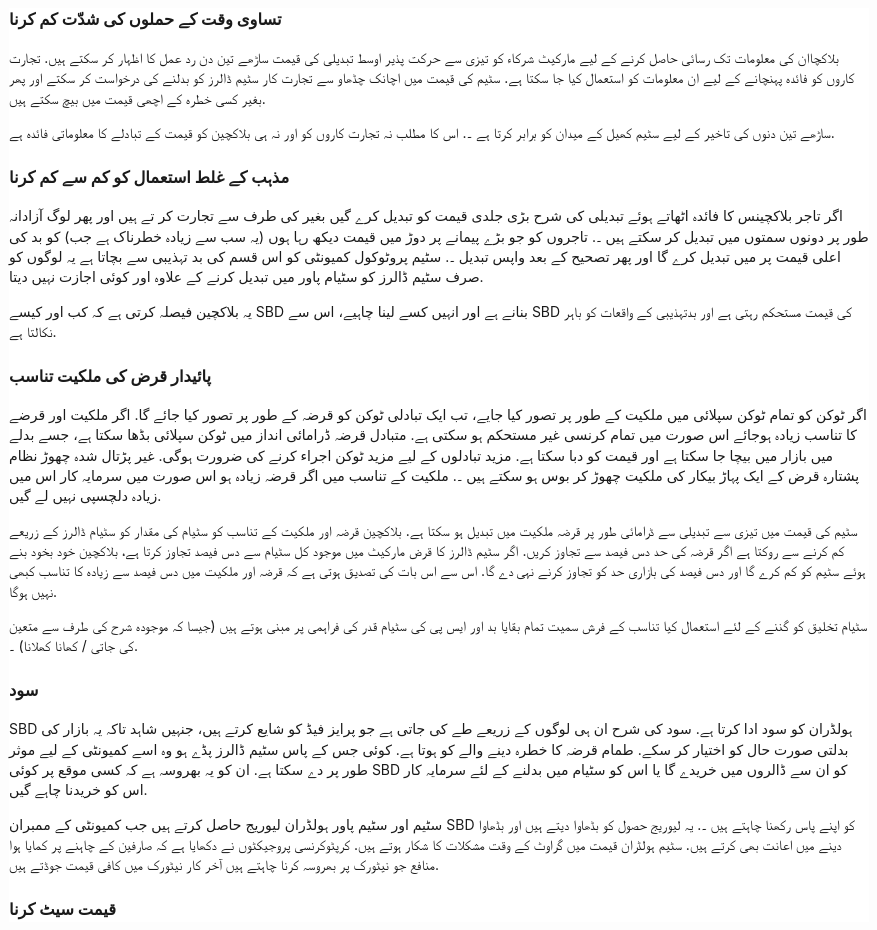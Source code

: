 ### تساوی وقت کے حملوں کی شدّت کم کرنا

بلاکچاان کی معلومات تک رسائی حاصل کرنے کے لیے مارکیٹ شرکاء کو تیزی سے حرکت پذیر اوسط تبدیلی کی قیمت ساڑھے تین دن رد عمل کا اظہار کر سکتے ہیں. تجارت کاروں کو فائدہ پہنچانے کے لیے ان معلومات کو استعمال کیا جا سکتا ہے. سٹیم کی قیمت میں اچانک چڈھاو سے تجارت کار سٹیم ڈالرز کو بدلنے کی درخواست کر سکتے اور پھر بغیر کسی خطرہ کے اچھی قیمت میں بیچ سکتے ہیں.

ساڑھے تین دنوں کی تاخیر کے لیے سٹیم کھیل کے میدان کو برابر کرتا ہے ۔. اس کا مطلب نہ تجارت کاروں کو اور نہ ہی بلاکچین کو قیمت کے تبادلے کا معلوماتی فائدہ ہے.

### مذہب کے غلط استعمال کو کم سے کم کرنا

اگر تاجر بلاکچینس کا فائدہ اٹھاتے ہوئے تبدیلی کی شرح بڑی جلدی قیمت کو تبدیل کرے گیں بغیر کی طرف سے تجارت کر تے ہیں اور پھر لوگ آزادانہ طور پر دونوں سمتوں میں تبدیل کر سکتے ہیں ۔. تاجروں کو جو بڑے پیمانے پر دوڑ میں قیمت دیکھ رہا ہوں (یہ سب سے زیادہ خطرناک ہے جب) کو بد کی اعلی قیمت پر میں تبدیل کرے گا اور پھر تصحیح کے بعد واپس تبدیل ۔. سٹیم پروٹوکول کمیونٹی کو اس قسم کی بد تہذیبی سے بچاتا ہے یہ لوگوں کو صرف سٹیم ڈالرز کو سٹیام پاور میں تبدیل کرنے کے علاوہ اور کوئی اجازت نہیں دیتا.

یہ بلاکچین فیصلہ کرتی ہے کہ کب اور کیسے SBD بنانے ہے اور انہیں کسے لینا چاہیے، اس سے SBD کی قیمت مستحکم رہتی ہے اور بدتہذیبی کے واقعات کو باہر نکالتا ہے.

### پائیدار قرض کی ملکیت تناسب

اگر ٹوکن کو تمام ٹوکن سپلائی میں ملکیت کے طور پر تصور کیا جایے، تب ایک تبادلی ٹوکن کو قرضہ کے طور پر تصور کیا جائے گا. اگر ملکیت اور قرضے کا تناسب زیادہ ہوجائے اس صورت میں تمام کرنسی غیر مستحکم ہو سکتی ہے. متبادل قرضہ ڈرامائی انداز میں ٹوکن سپلائی بڈھا سکتا ہے، جسے بدلے میں بازار میں بیچا جا سکتا ہے اور قیمت کو دبا سکتا ہے. مزید تبادلوں کے لیے مزید ٹوکن اجراء کرنے کی ضرورت ہوگی. غیر پڑتال شدہ چھوڑ نظام پشتارہ قرض کے ایک پہاڑ بیکار کی ملکیت چھوڑ کر بوس ہو سکتے ہیں ۔. ملکیت کے تناسب میں اگر قرضہ زیادہ ہو اس صورت میں سرمایہ کار اس میں زیادہ دلچسپی نہیں لے گیں.

سٹیم کی قیمت میں تیزی سے تبدیلی سے ڈرامائی طور پر قرضہ ملکیت میں تبدیل ہو سکتا ہے. بلاکچین قرضہ اور ملکیت کے تناسب کو سٹیام کی مقدار کو سٹیام ڈالرز کے زریعے کم کرنے سے روکتا ہے اگر قرضہ کی حد دس فیصد سے تجاوز کریں. اگر سٹیم ڈالرز کا قرض مارکیٹ میں موجود کل سٹیام سے دس فیصد تجاوز کرتا ہے، بلاکچین خود بخود بنے ہوئے سٹیم کو کم کرے گا اور دس فیصد کی بازاری حد کو تجاوز کرنے نہی دے گا. اس سے اس بات کی تصدیق ہوتی ہے کہ قرضہ اور ملکیت میں دس فیصد سے زیادہ کا تناسب کبھی نہیں ہوگا.

سٹیام تخلیق کو گننے کے لئے استعمال کیا تناسب کے فرش سمیت تمام بقایا بد اور ایس پی کی سٹیام قدر کی فراہمی پر مبنی ہوتے ہیں (جیسا کہ موجودہ شرح کی طرف سے متعین کی جاتی / کھانا کھلانا) ۔.

### سود

SBD ہولڈران کو سود ادا کرتا ہے. سود کی شرح ان ہی لوگوں کے زریعے طے کی جاتی ہے جو پرایز فیڈ کو شایع کرتے ہیں، جنہیں شاہد تاکہ یہ بازار کی بدلتی صورت حال کو اختیار کر سکے. طمام قرضہ کا خطرہ دینے والے کو ہوتا ہے. کوئی جس کے پاس سٹیم ڈالرز پڈے ہو وہ اسے کمیونٹی کے لیے موثر طور پر دے سکتا ہے. ان کو یہ بھروسہ ہے کہ کسی موقع پر کوئی SBD کو ان سے ڈالروں میں خریدے گا یا اس کو سٹیام میں بدلنے کے لئے سرمایہ کار اس کو خریدنا چاہے گیں.

سٹیم اور سٹیم پاور ہولڈران لیوریج حاصل کرتے ہیں جب کمیونٹی کے ممبران SBD کو اپنے پاس رکھنا چاہتے ہیں ۔. یہ لیوریج حصول کو بڈھاوا دیتے ہیں اور بڈھاوا دینے میں اعانت بھی کرتے ہیں. سٹیم ہولڈران قیمت میں گراوٹ کے وقت مشکلات کا شکار ہوتے ہیں. کرپٹوکرنسی پروجیکٹوں نے دکھایا ہے کہ صارفین کے چاہنے پر کمایا ہوا منافع جو نیٹورک پر بھروسہ کرنا چاہتے ہیں آخر کار نیٹورک میں کافی قیمت جوڈتے ہیں.

### قیمت سیٹ کرنا
